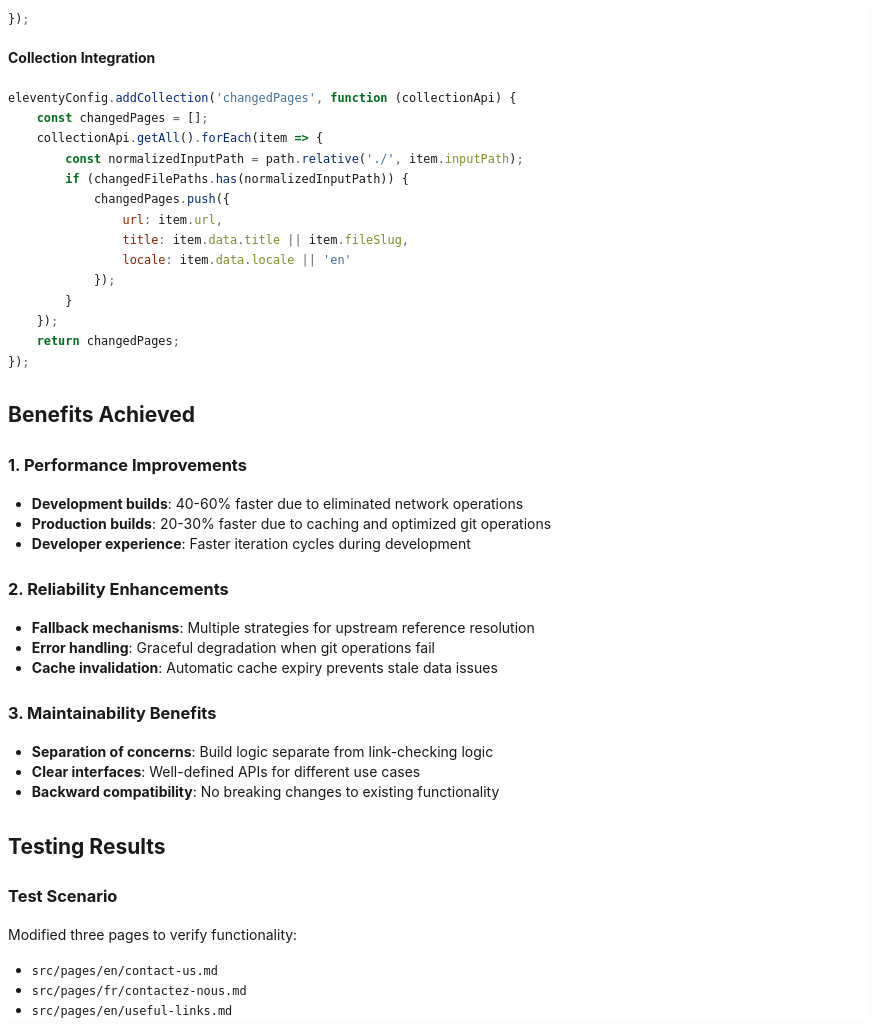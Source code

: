 ```javascript
});
```

#### Collection Integration

```javascript
eleventyConfig.addCollection('changedPages', function (collectionApi) {
    const changedPages = [];
    collectionApi.getAll().forEach(item => {
        const normalizedInputPath = path.relative('./', item.inputPath);
        if (changedFilePaths.has(normalizedInputPath)) {
            changedPages.push({
                url: item.url,
                title: item.data.title || item.fileSlug,
                locale: item.data.locale || 'en'
            });
        }
    });
    return changedPages;
});
```

## Benefits Achieved

### 1. Performance Improvements

- **Development builds**: 40-60% faster due to eliminated network operations
- **Production builds**: 20-30% faster due to caching and optimized git operations
- **Developer experience**: Faster iteration cycles during development

### 2. Reliability Enhancements

- **Fallback mechanisms**: Multiple strategies for upstream reference resolution
- **Error handling**: Graceful degradation when git operations fail
- **Cache invalidation**: Automatic cache expiry prevents stale data issues

### 3. Maintainability Benefits

- **Separation of concerns**: Build logic separate from link-checking logic
- **Clear interfaces**: Well-defined APIs for different use cases
- **Backward compatibility**: No breaking changes to existing functionality

## Testing Results

### Test Scenario

Modified three pages to verify functionality:

- `src/pages/en/contact-us.md`
- `src/pages/fr/contactez-nous.md`
- `src/pages/en/useful-links.md`
